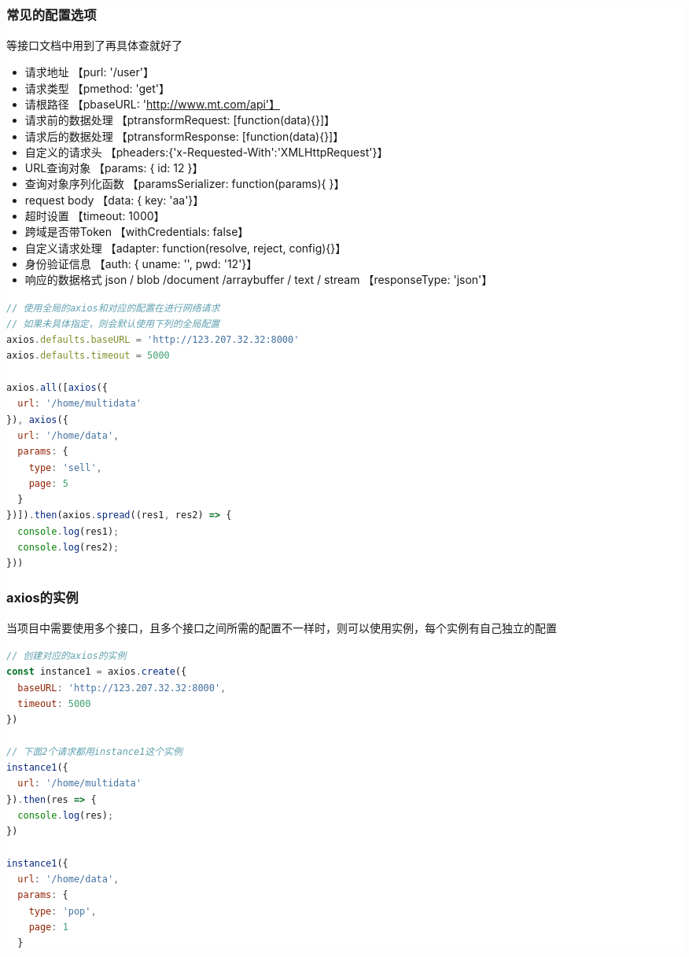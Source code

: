 

### 常见的配置选项

等接口文档中用到了再具体查就好了

- 请求地址	【purl: '/user'】
- 请求类型	【pmethod: 'get'】
- 请根路径	【pbaseURL: 'http://www.mt.com/api'】
- 请求前的数据处理	【ptransformRequest: [function(data){}]】
- 请求后的数据处理	【ptransformResponse: [function(data){}]】
- 自定义的请求头	【pheaders:{'x-Requested-With':'XMLHttpRequest'}】
- URL查询对象	【params: { id: 12 }】
- 查询对象序列化函数	【paramsSerializer: function(params){ }】
- request body	【data: { key: 'aa'}】
- 超时设置	【timeout: 1000】
- 跨域是否带Token	【withCredentials: false】
- 自定义请求处理	【adapter: function(resolve, reject, config){}】
- 身份验证信息	【auth: { uname: '', pwd: '12'}】
- 响应的数据格式 json / blob /document /arraybuffer / text / stream	【responseType: 'json'】

```javascript
// 使用全局的axios和对应的配置在进行网络请求
// 如果未具体指定，则会默认使用下列的全局配置
axios.defaults.baseURL = 'http://123.207.32.32:8000'
axios.defaults.timeout = 5000

axios.all([axios({
  url: '/home/multidata'
}), axios({
  url: '/home/data',
  params: {
    type: 'sell',
    page: 5
  }
})]).then(axios.spread((res1, res2) => {
  console.log(res1);
  console.log(res2);
}))
```



### axios的实例

当项目中需要使用多个接口，且多个接口之间所需的配置不一样时，则可以使用实例，每个实例有自己独立的配置

```javascript
// 创建对应的axios的实例
const instance1 = axios.create({
  baseURL: 'http://123.207.32.32:8000',
  timeout: 5000
})

// 下面2个请求都用instance1这个实例
instance1({
  url: '/home/multidata'
}).then(res => {
  console.log(res);
})

instance1({
  url: '/home/data',
  params: {
    type: 'pop',
    page: 1
  }
```